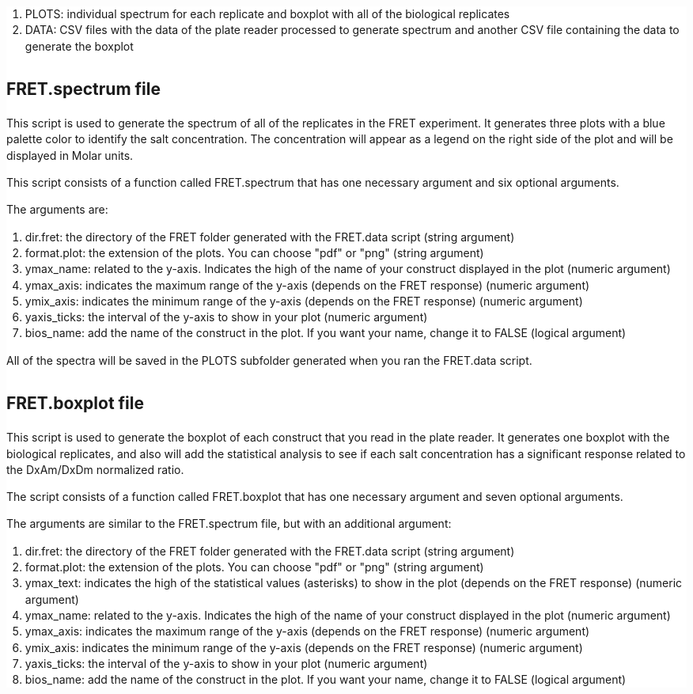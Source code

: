 1. PLOTS: individual spectrum for each replicate and boxplot with all of the biological replicates
2. DATA: CSV files with the data of the plate reader processed to generate spectrum and another CSV file 
containing the data to generate the boxplot




## FRET.spectrum file
This script is used to generate the spectrum of all of the replicates in the FRET experiment. It
generates three plots with a blue palette color to identify the salt concentration. The concentration
will appear as a legend on the right side of the plot and will be displayed in Molar units. 

This script consists of a function called FRET.spectrum that has one necessary argument and six
optional arguments. 

The arguments are:

1. dir.fret: the directory of the FRET folder generated with the FRET.data script (string argument)
2. format.plot: the extension of the plots. You can choose "pdf" or "png" (string argument)
3. ymax_name: related to the y-axis. Indicates the high of the name of your construct displayed in the plot (numeric argument)
4. ymax_axis: indicates the maximum range of the y-axis (depends on the FRET response) (numeric argument)
5. ymix_axis: indicates the minimum range of the y-axis (depends on the FRET response) (numeric argument)
6. yaxis_ticks: the interval of the y-axis to show in your plot (numeric argument)
7. bios_name: add the name of the construct in the plot. If you want your name, change it to FALSE (logical argument)

All of the spectra will be saved in the PLOTS subfolder generated when you ran the FRET.data script. 




## FRET.boxplot file
This script is used to generate the boxplot of each construct that you read in the plate reader. It 
generates one boxplot with the biological replicates, and also will add the statistical analysis
to see if each salt concentration has a significant response related to the DxAm/DxDm normalized ratio.

The script consists of a function called FRET.boxplot that has one necessary argument and seven 
optional arguments. 

The arguments are similar to the FRET.spectrum file, but with an additional argument:

1. dir.fret: the directory of the FRET folder generated with the FRET.data script (string argument)
2. format.plot: the extension of the plots. You can choose "pdf" or "png" (string argument)
4. ymax_text: indicates the high of the statistical values (asterisks) to show in the plot (depends on the FRET response) (numeric argument)
3. ymax_name: related to the y-axis. Indicates the high of the name of your construct displayed in the plot (numeric argument)
4. ymax_axis: indicates the maximum range of the y-axis (depends on the FRET response) (numeric argument)
5. ymix_axis: indicates the minimum range of the y-axis (depends on the FRET response) (numeric argument)
6. yaxis_ticks: the interval of the y-axis to show in your plot (numeric argument)
7. bios_name: add the name of the construct in the plot. If you want your name, change it to FALSE (logical argument)
